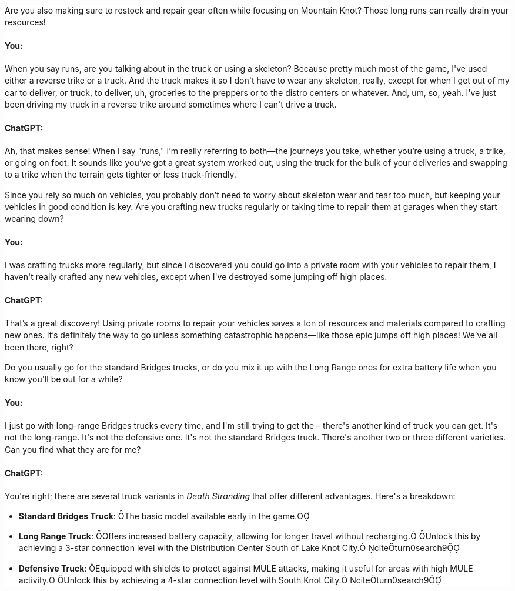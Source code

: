 Are you also making sure to restock and repair gear often while focusing on Mountain Knot? Those long runs can really drain your resources!


#### You:
When you say runs, are you talking about in the truck or using a skeleton? Because pretty much most of the game, I've used either a reverse trike or a truck. And the truck makes it so I don't have to wear any skeleton, really, except for when I get out of my car to deliver, or truck, to deliver, uh, groceries to the preppers or to the distro centers or whatever. And, um, so, yeah. I've just been driving my truck in a reverse trike around sometimes where I can't drive a truck.

#### ChatGPT:
Ah, that makes sense! When I say "runs," I’m really referring to both—the journeys you take, whether you’re using a truck, a trike, or going on foot. It sounds like you’ve got a great system worked out, using the truck for the bulk of your deliveries and swapping to a trike when the terrain gets tighter or less truck-friendly.

Since you rely so much on vehicles, you probably don’t need to worry about skeleton wear and tear too much, but keeping your vehicles in good condition is key. Are you crafting new trucks regularly or taking time to repair them at garages when they start wearing down?


#### You:
I was crafting trucks more regularly, but since I discovered you could go into a private room with your vehicles to repair them, I haven't really crafted any new vehicles, except when I've destroyed some jumping off high places.

#### ChatGPT:
That’s a great discovery! Using private rooms to repair your vehicles saves a ton of resources and materials compared to crafting new ones. It’s definitely the way to go unless something catastrophic happens—like those epic jumps off high places! We’ve all been there, right?

Do you usually go for the standard Bridges trucks, or do you mix it up with the Long Range ones for extra battery life when you know you'll be out for a while?


#### You:
I just go with long-range Bridges trucks every time, and I'm still trying to get the – there's another kind of truck you can get. It's not the long-range. It's not the defensive one. It's not the standard Bridges truck. There's another two or three different varieties. Can you find what they are for me?

#### ChatGPT:
You're right; there are several truck variants in *Death Stranding* that offer different advantages. Here's a breakdown:

- **Standard Bridges Truck**: The basic model available early in the game.

- **Long Range Truck**: Offers increased battery capacity, allowing for longer travel without recharging. Unlock this by achieving a 3-star connection level with the Distribution Center South of Lake Knot City. citeturn0search9

- **Defensive Truck**: Equipped with shields to protect against MULE attacks, making it useful for areas with high MULE activity. Unlock this by achieving a 4-star connection level with South Knot City. citeturn0search9
